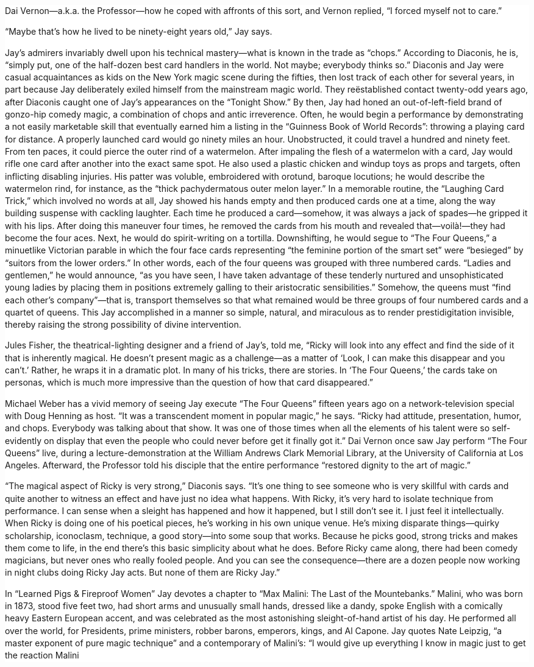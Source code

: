 Dai Vernon—a.k.a. the Professor—how he coped with affronts of this sort, and Vernon replied, “I forced myself not to care.”</p><p>“Maybe that’s how he lived to be ninety-eight years old,” Jay says.</p><p>Jay’s admirers invariably dwell upon his technical mastery—what is known in the trade as “chops.” According to Diaconis, he is, “simply put, one of the half-dozen best card handlers in the world. Not maybe; everybody thinks so.” Diaconis and Jay were casual acquaintances as kids on the New York magic scene during the fifties, then lost track of each other for several years, in part because Jay deliberately exiled himself from the mainstream magic world. They reëstablished contact twenty-odd years ago, after Diaconis caught one of Jay’s appearances on the “Tonight Show.” By then, Jay had honed an out-of-left-field brand of gonzo-hip comedy magic, a combination of chops and antic irreverence. Often, he would begin a performance by demonstrating a not easily marketable skill that eventually earned him a listing in the “Guinness Book of World Records”: throwing a playing card for distance. A properly launched card would go ninety miles an hour. Unobstructed, it could travel a hundred and ninety feet. From ten paces, it could pierce the outer rind of a watermelon. After impaling the flesh of a watermelon with a card, Jay would rifle one card after another into the exact same spot. He also used a plastic chicken and windup toys as props and targets, often inflicting disabling injuries. His patter was voluble, embroidered with orotund, baroque locutions; he would describe the watermelon rind, for instance, as the “thick pachydermatous outer melon layer.” In a memorable routine, the “Laughing Card Trick,” which involved no words at all, Jay showed his hands empty and then produced cards one at a time, along the way building suspense with cackling laughter. Each time he produced a card—somehow, it was always a jack of spades—he gripped it with his lips. After doing this maneuver four times, he removed the cards from his mouth and revealed that—voilà!—they had become the four aces. Next, he would do spirit-writing on a tortilla. Downshifting, he would segue to “The Four Queens,” a minuetlike Victorian parable in which the four face cards representing “the feminine portion of the smart set” were “besieged” by “suitors from the lower orders.” In other words, each of the four queens was grouped with three numbered cards. “Ladies and gentlemen,” he would announce, “as you have seen, I have taken advantage of these tenderly nurtured and unsophisticated young ladies by placing them in positions extremely galling to their aristocratic sensibilities.” Somehow, the queens must “find each other’s company”—that is, transport themselves so that what remained would be three groups of four numbered cards and a quartet of queens. This Jay accomplished in a manner so simple, natural, and miraculous as to render prestidigitation invisible, thereby raising the strong possibility of divine intervention.</p></div></div></div></div><div><div><div><div><p>Jules Fisher, the theatrical-lighting designer and a friend of Jay’s, told me, “Ricky will look into any effect and find the side of it that is inherently magical. He doesn’t present magic as a challenge—as a matter of ‘Look, I can make this disappear and you can’t.’ Rather, he wraps it in a dramatic plot. In many of his tricks, there are stories. In ‘The Four Queens,’ the cards take on personas, which is much more impressive than the question of how that card disappeared.”</p><p>Michael Weber has a vivid memory of seeing Jay execute “The Four Queens” fifteen years ago on a network-television special with Doug Henning as host. “It was a transcendent moment in popular magic,” he says. “Ricky had attitude, presentation, humor, and chops. Everybody was talking about that show. It was one of those times when all the elements of his talent were so self-evidently on display that even the people who could never before get it finally got it.” Dai Vernon once saw Jay perform “The Four Queens” live, during a lecture-demonstration at the William Andrews Clark Memorial Library, at the University of California at Los Angeles. Afterward, the Professor told his disciple that the entire performance “restored dignity to the art of magic.”</p><p>“The magical aspect of Ricky is very strong,” Diaconis says. “It’s one thing to see someone who is very skillful with cards and quite another to witness an effect and have just no idea what happens. With Ricky, it’s very hard to isolate technique from performance. I can sense when a sleight has happened and how it happened, but I still don’t see it. I just feel it intellectually. When Ricky is doing one of his poetical pieces, he’s working in his own unique venue. He’s mixing disparate things—quirky scholarship, iconoclasm, technique, a good story—into some soup that works. Because he picks good, strong tricks and makes them come to life, in the end there’s this basic simplicity about what he does. Before Ricky came along, there had been comedy magicians, but never ones who really fooled people. And you can see the consequence—there are a dozen people now working in night clubs doing Ricky Jay acts. But none of them are Ricky Jay.”</p><p>In “Learned Pigs &amp; Fireproof Women” Jay devotes a chapter to “Max Malini: The Last of the Mountebanks.” Malini, who was born in 1873, stood five feet two, had short arms and unusually small hands, dressed like a dandy, spoke English with a comically heavy Eastern European accent, and was celebrated as the most astonishing sleight-of-hand artist of his day. He performed all over the world, for Presidents, prime ministers, robber barons, emperors, kings, and Al Capone. Jay quotes Nate Leipzig, “a master exponent of pure magic technique” and a contemporary of Malini’s: “I would give up everything I know in magic just to get the reaction Malini